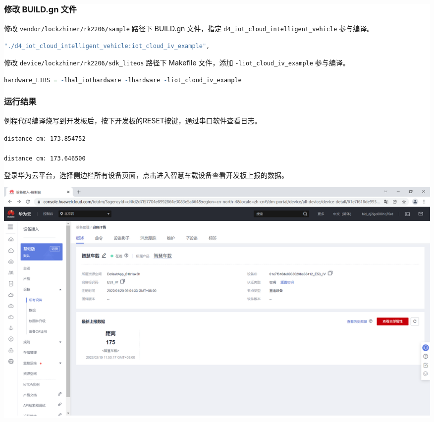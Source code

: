 ### 修改 BUILD.gn 文件

修改 `vendor/lockzhiner/rk2206/sample` 路径下 BUILD.gn 文件，指定 `d4_iot_cloud_intelligent_vehicle` 参与编译。

```r
"./d4_iot_cloud_intelligent_vehicle:iot_cloud_iv_example",
```

修改 `device/lockzhiner/rk2206/sdk_liteos` 路径下 Makefile 文件，添加 `-liot_cloud_iv_example` 参与编译。

```r
hardware_LIBS = -lhal_iothardware -lhardware -liot_cloud_iv_example
```

### 运行结果

例程代码编译烧写到开发板后，按下开发板的RESET按键，通过串口软件查看日志。

```
distance cm: 173.854752

distance cm: 173.646500
```

登录华为云平台，选择侧边栏所有设备页面，点击进入智慧车载设备查看开发板上报的数据。

![华为云](/vendor/lockzhiner/rk2206/docs/figures/huaweicloud/IV/iot_iv.png)

